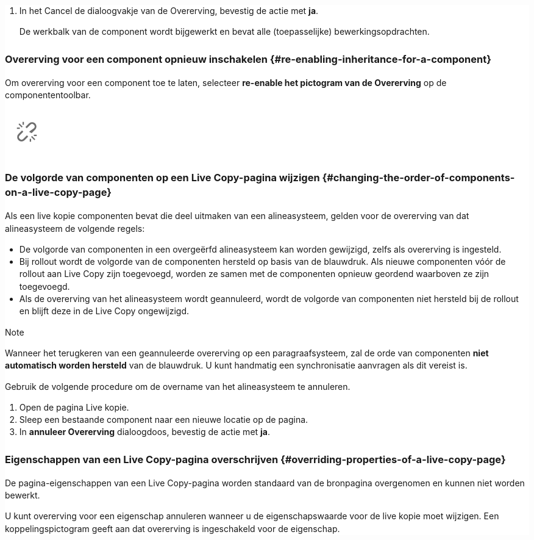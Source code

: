 1. In het Cancel de dialoogvakje van de Overerving, bevestig de actie met **ja**.

   De werkbalk van de component wordt bijgewerkt en bevat alle (toepasselijke) bewerkingsopdrachten.

### Overerving voor een component opnieuw inschakelen {#re-enabling-inheritance-for-a-component}

Om overerving voor een component toe te laten, selecteer **re-enable het pictogram van de Overerving** op de componententoolbar.

![ re-enable overervingspictogram ](../assets/re-enable-inheritance-icon.png)

### De volgorde van componenten op een Live Copy-pagina wijzigen {#changing-the-order-of-components-on-a-live-copy-page}

Als een live kopie componenten bevat die deel uitmaken van een alineasysteem, gelden voor de overerving van dat alineasysteem de volgende regels:

* De volgorde van componenten in een overgeërfd alineasysteem kan worden gewijzigd, zelfs als overerving is ingesteld.
* Bij rollout wordt de volgorde van de componenten hersteld op basis van de blauwdruk. Als nieuwe componenten vóór de rollout aan Live Copy zijn toegevoegd, worden ze samen met de componenten opnieuw geordend waarboven ze zijn toegevoegd.
* Als de overerving van het alineasysteem wordt geannuleerd, wordt de volgorde van componenten niet hersteld bij de rollout en blijft deze in de Live Copy ongewijzigd.

>[!NOTE]
>
>Wanneer het terugkeren van een geannuleerde overerving op een paragraafsysteem, zal de orde van componenten **niet automatisch worden hersteld** van de blauwdruk. U kunt handmatig een synchronisatie aanvragen als dit vereist is.

Gebruik de volgende procedure om de overname van het alineasysteem te annuleren.

1. Open de pagina Live kopie.
1. Sleep een bestaande component naar een nieuwe locatie op de pagina.
1. In **annuleer Overerving** dialoogdoos, bevestig de actie met **ja**.

### Eigenschappen van een Live Copy-pagina overschrijven {#overriding-properties-of-a-live-copy-page}

De pagina-eigenschappen van een Live Copy-pagina worden standaard van de bronpagina overgenomen en kunnen niet worden bewerkt.

U kunt overerving voor een eigenschap annuleren wanneer u de eigenschapswaarde voor de live kopie moet wijzigen. Een koppelingspictogram geeft aan dat overerving is ingeschakeld voor de eigenschap.
